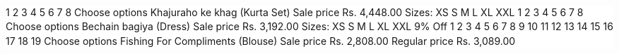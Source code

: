 1
2
3
4
5
6
7
8
Choose options
Khajuraho ke khag (Kurta Set)
Sale price
Rs. 4,448.00
Sizes:
XS
S
M
L
XL
XXL
1
2
3
4
5
6
7
8
Choose options
Bechain bagiya (Dress)
Sale price
Rs. 3,192.00
Sizes:
XS
S
M
L
XL
XXL
9% Off
1
2
3
4
5
6
7
8
9
10
11
12
13
14
15
16
17
18
19
Choose options
Fishing For Compliments (Blouse)
Sale price
Rs. 2,808.00
Regular price
Rs. 3,089.00